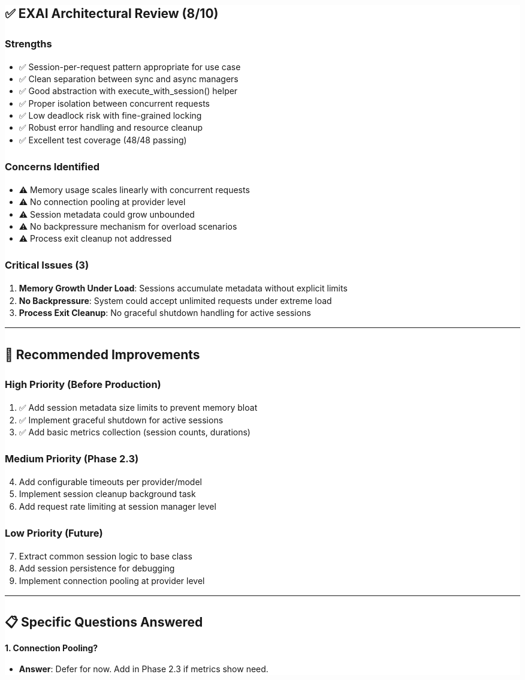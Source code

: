 
## ✅ EXAI Architectural Review (8/10)

### Strengths
- ✅ Session-per-request pattern appropriate for use case
- ✅ Clean separation between sync and async managers
- ✅ Good abstraction with execute_with_session() helper
- ✅ Proper isolation between concurrent requests
- ✅ Low deadlock risk with fine-grained locking
- ✅ Robust error handling and resource cleanup
- ✅ Excellent test coverage (48/48 passing)

### Concerns Identified
- ⚠️ Memory usage scales linearly with concurrent requests
- ⚠️ No connection pooling at provider level
- ⚠️ Session metadata could grow unbounded
- ⚠️ No backpressure mechanism for overload scenarios
- ⚠️ Process exit cleanup not addressed

### Critical Issues (3)
1. **Memory Growth Under Load**: Sessions accumulate metadata without explicit limits
2. **No Backpressure**: System could accept unlimited requests under extreme load
3. **Process Exit Cleanup**: No graceful shutdown handling for active sessions

---

## 🔧 Recommended Improvements

### High Priority (Before Production)
1. ✅ Add session metadata size limits to prevent memory bloat
2. ✅ Implement graceful shutdown for active sessions
3. ✅ Add basic metrics collection (session counts, durations)

### Medium Priority (Phase 2.3)
4. Add configurable timeouts per provider/model
5. Implement session cleanup background task
6. Add request rate limiting at session manager level

### Low Priority (Future)
7. Extract common session logic to base class
8. Add session persistence for debugging
9. Implement connection pooling at provider level

---

## 📋 Specific Questions Answered

**1. Connection Pooling?**
- **Answer**: Defer for now. Add in Phase 2.3 if metrics show need.
